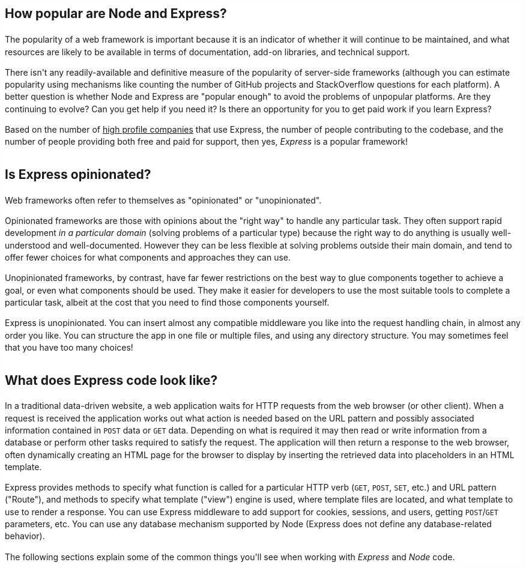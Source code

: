 ## How popular are Node and Express?

The popularity of a web framework is important because it is an indicator of whether it will continue to be maintained, and what resources are likely to be available in terms of documentation, add-on libraries, and technical support.

There isn't any readily-available and definitive measure of the popularity of server-side frameworks (although you can estimate popularity using mechanisms like counting the number of GitHub projects and StackOverflow questions for each platform). A better question is whether Node and Express are "popular enough" to avoid the problems of unpopular platforms. Are they continuing to evolve? Can you get help if you need it? Is there an opportunity for you to get paid work if you learn Express?

Based on the number of [high profile companies](https://expressjs.com/en/resources/companies-using-express.html) that use Express, the number of people contributing to the codebase, and the number of people providing both free and paid for support, then yes, _Express_ is a popular framework!

## Is Express opinionated?

Web frameworks often refer to themselves as "opinionated" or "unopinionated".

Opinionated frameworks are those with opinions about the "right way" to handle any particular task. They often support rapid development _in a particular domain_ (solving problems of a particular type) because the right way to do anything is usually well-understood and well-documented. However they can be less flexible at solving problems outside their main domain, and tend to offer fewer choices for what components and approaches they can use.

Unopinionated frameworks, by contrast, have far fewer restrictions on the best way to glue components together to achieve a goal, or even what components should be used. They make it easier for developers to use the most suitable tools to complete a particular task, albeit at the cost that you need to find those components yourself.

Express is unopinionated. You can insert almost any compatible middleware you like into the request handling chain, in almost any order you like. You can structure the app in one file or multiple files, and using any directory structure. You may sometimes feel that you have too many choices!

## What does Express code look like?

In a traditional data-driven website, a web application waits for HTTP requests from the web browser (or other client). When a request is received the application works out what action is needed based on the URL pattern and possibly associated information contained in `POST` data or `GET` data. Depending on what is required it may then read or write information from a database or perform other tasks required to satisfy the request. The application will then return a response to the web browser, often dynamically creating an HTML page for the browser to display by inserting the retrieved data into placeholders in an HTML template.

Express provides methods to specify what function is called for a particular HTTP verb (`GET`, `POST`, `SET`, etc.) and URL pattern ("Route"), and methods to specify what template ("view") engine is used, where template files are located, and what template to use to render a response. You can use Express middleware to add support for cookies, sessions, and users, getting `POST`/`GET` parameters, etc. You can use any database mechanism supported by Node (Express does not define any database-related behavior).

The following sections explain some of the common things you'll see when working with _Express_ and _Node_ code.
